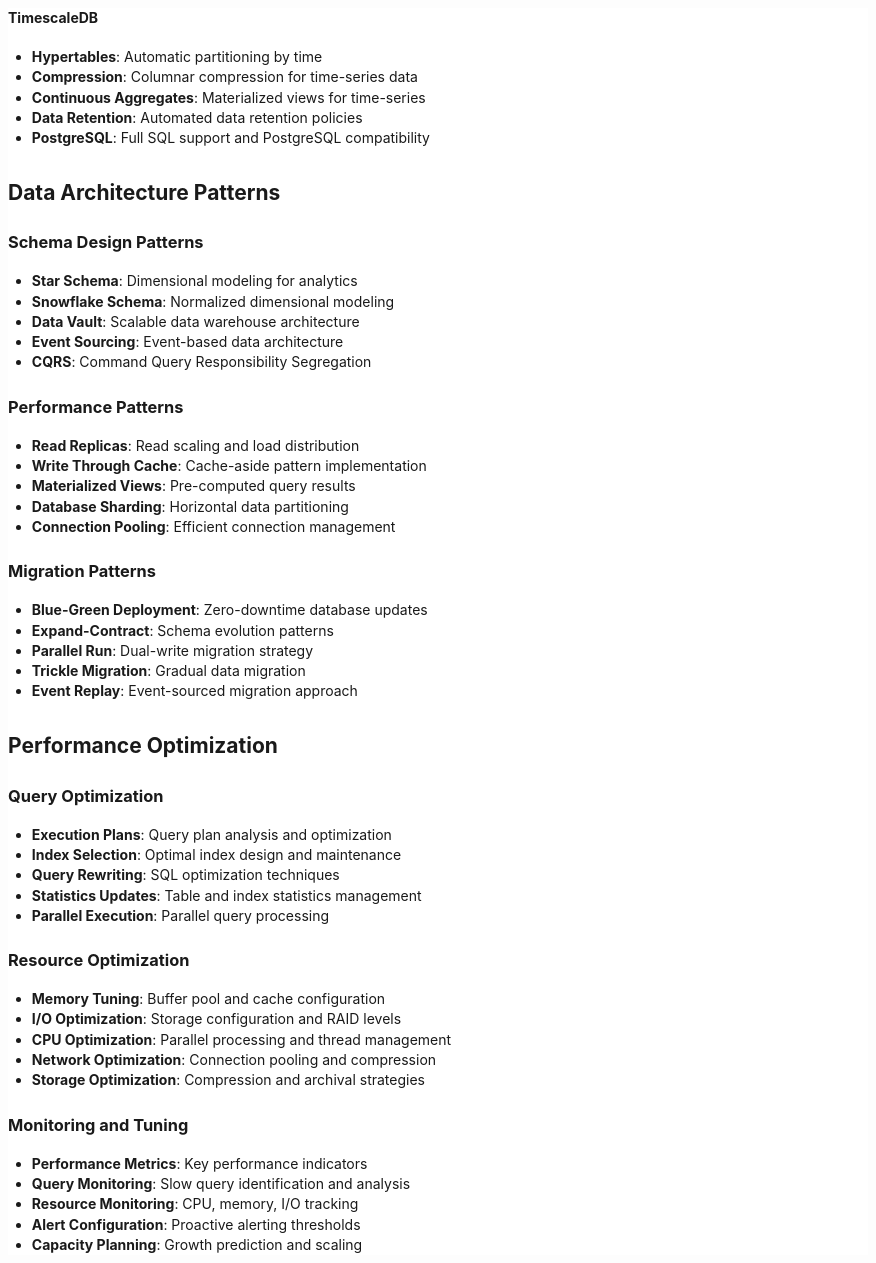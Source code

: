 #### TimescaleDB
- **Hypertables**: Automatic partitioning by time
- **Compression**: Columnar compression for time-series data
- **Continuous Aggregates**: Materialized views for time-series
- **Data Retention**: Automated data retention policies
- **PostgreSQL**: Full SQL support and PostgreSQL compatibility

## Data Architecture Patterns

### Schema Design Patterns
- **Star Schema**: Dimensional modeling for analytics
- **Snowflake Schema**: Normalized dimensional modeling
- **Data Vault**: Scalable data warehouse architecture
- **Event Sourcing**: Event-based data architecture
- **CQRS**: Command Query Responsibility Segregation

### Performance Patterns
- **Read Replicas**: Read scaling and load distribution
- **Write Through Cache**: Cache-aside pattern implementation
- **Materialized Views**: Pre-computed query results
- **Database Sharding**: Horizontal data partitioning
- **Connection Pooling**: Efficient connection management

### Migration Patterns
- **Blue-Green Deployment**: Zero-downtime database updates
- **Expand-Contract**: Schema evolution patterns
- **Parallel Run**: Dual-write migration strategy
- **Trickle Migration**: Gradual data migration
- **Event Replay**: Event-sourced migration approach

## Performance Optimization

### Query Optimization
- **Execution Plans**: Query plan analysis and optimization
- **Index Selection**: Optimal index design and maintenance
- **Query Rewriting**: SQL optimization techniques
- **Statistics Updates**: Table and index statistics management
- **Parallel Execution**: Parallel query processing

### Resource Optimization
- **Memory Tuning**: Buffer pool and cache configuration
- **I/O Optimization**: Storage configuration and RAID levels
- **CPU Optimization**: Parallel processing and thread management
- **Network Optimization**: Connection pooling and compression
- **Storage Optimization**: Compression and archival strategies

### Monitoring and Tuning
- **Performance Metrics**: Key performance indicators
- **Query Monitoring**: Slow query identification and analysis
- **Resource Monitoring**: CPU, memory, I/O tracking
- **Alert Configuration**: Proactive alerting thresholds
- **Capacity Planning**: Growth prediction and scaling
